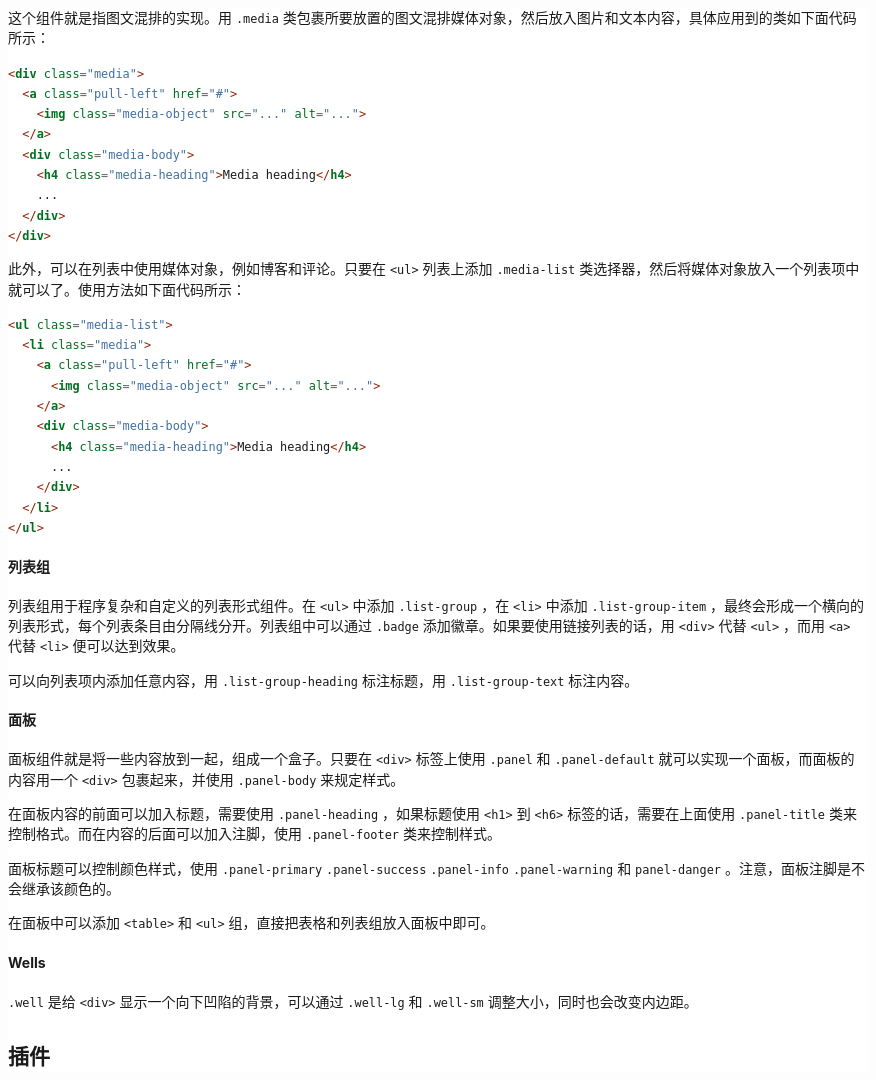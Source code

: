 这个组件就是指图文混排的实现。用 `.media` 类包裹所要放置的图文混排媒体对象，然后放入图片和文本内容，具体应用到的类如下面代码所示：

```html
<div class="media">
  <a class="pull-left" href="#">
    <img class="media-object" src="..." alt="...">
  </a>
  <div class="media-body">
    <h4 class="media-heading">Media heading</h4>
    ...
  </div>
</div>
```

此外，可以在列表中使用媒体对象，例如博客和评论。只要在 `<ul>` 列表上添加 `.media-list` 类选择器，然后将媒体对象放入一个列表项中就可以了。使用方法如下面代码所示：

```html
<ul class="media-list">
  <li class="media">
    <a class="pull-left" href="#">
      <img class="media-object" src="..." alt="...">
    </a>
    <div class="media-body">
      <h4 class="media-heading">Media heading</h4>
      ...
    </div>
  </li>
</ul>
```

#### 列表组

列表组用于程序复杂和自定义的列表形式组件。在 `<ul>` 中添加 `.list-group` ，在 `<li>` 中添加 `.list-group-item` ，最终会形成一个横向的列表形式，每个列表条目由分隔线分开。列表组中可以通过 `.badge` 添加徽章。如果要使用链接列表的话，用 `<div>` 代替 `<ul>` ，而用 `<a>` 代替 `<li>` 便可以达到效果。

可以向列表项内添加任意内容，用 `.list-group-heading` 标注标题，用 `.list-group-text` 标注内容。

#### 面板

面板组件就是将一些内容放到一起，组成一个盒子。只要在 `<div>` 标签上使用 `.panel` 和 `.panel-default` 就可以实现一个面板，而面板的内容用一个 `<div>` 包裹起来，并使用 `.panel-body` 来规定样式。

在面板内容的前面可以加入标题，需要使用 `.panel-heading` ，如果标题使用 `<h1>` 到 `<h6>` 标签的话，需要在上面使用 `.panel-title` 类来控制格式。而在内容的后面可以加入注脚，使用 `.panel-footer` 类来控制样式。

面板标题可以控制颜色样式，使用 `.panel-primary` `.panel-success` `.panel-info` `.panel-warning` 和 `panel-danger` 。注意，面板注脚是不会继承该颜色的。

在面板中可以添加 `<table>` 和 `<ul>` 组，直接把表格和列表组放入面板中即可。

#### Wells

`.well` 是给 `<div>` 显示一个向下凹陷的背景，可以通过 `.well-lg` 和 `.well-sm` 调整大小，同时也会改变内边距。

## 插件
